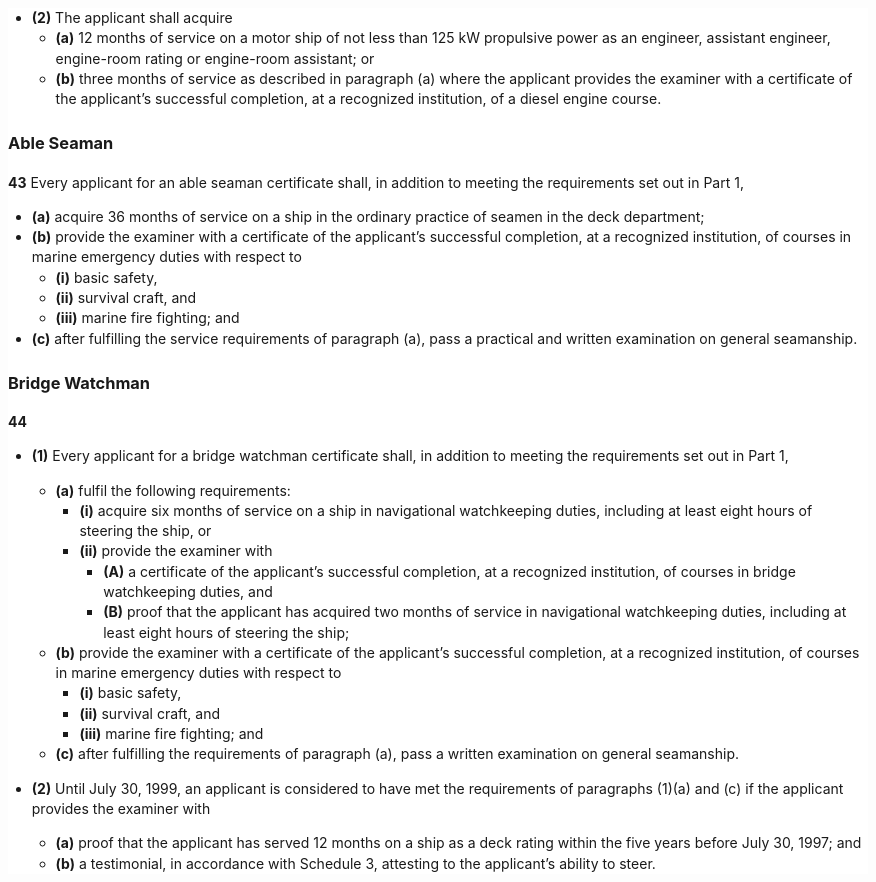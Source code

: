 - **(2)** The applicant shall acquire
	- **(a)** 12 months of service on a motor ship of not less than 125 kW propulsive power as an engineer, assistant engineer, engine-room rating or engine-room assistant; or
	- **(b)** three months of service as described in paragraph (a) where the applicant provides the examiner with a certificate of the applicant’s successful completion, at a recognized institution, of a diesel engine course.




### Able Seaman


**43** Every applicant for an able seaman certificate shall, in addition to meeting the requirements set out in Part 1,
- **(a)** acquire 36 months of service on a ship in the ordinary practice of seamen in the deck department;
- **(b)** provide the examiner with a certificate of the applicant’s successful completion, at a recognized institution, of courses in marine emergency duties with respect to
	- **(i)** basic safety,
	- **(ii)** survival craft, and
	- **(iii)** marine fire fighting; and
- **(c)** after fulfilling the service requirements of paragraph (a), pass a practical and written examination on general seamanship.




### Bridge Watchman


**44** 

- **(1)** Every applicant for a bridge watchman certificate shall, in addition to meeting the requirements set out in Part 1,
	- **(a)** fulfil the following requirements:
		- **(i)** acquire six months of service on a ship in navigational watchkeeping duties, including at least eight hours of steering the ship, or
		- **(ii)** provide the examiner with
			- **(A)** a certificate of the applicant’s successful completion, at a recognized institution, of courses in bridge watchkeeping duties, and
			- **(B)** proof that the applicant has acquired two months of service in navigational watchkeeping duties, including at least eight hours of steering the ship;
	- **(b)** provide the examiner with a certificate of the applicant’s successful completion, at a recognized institution, of courses in marine emergency duties with respect to
		- **(i)** basic safety,
		- **(ii)** survival craft, and
		- **(iii)** marine fire fighting; and
	- **(c)** after fulfilling the requirements of paragraph (a), pass a written examination on general seamanship.

- **(2)** Until July 30, 1999, an applicant is considered to have met the requirements of paragraphs (1)(a) and (c) if the applicant provides the examiner with
	- **(a)** proof that the applicant has served 12 months on a ship as a deck rating within the five years before July 30, 1997; and
	- **(b)** a testimonial, in accordance with Schedule 3, attesting to the applicant’s ability to steer.
